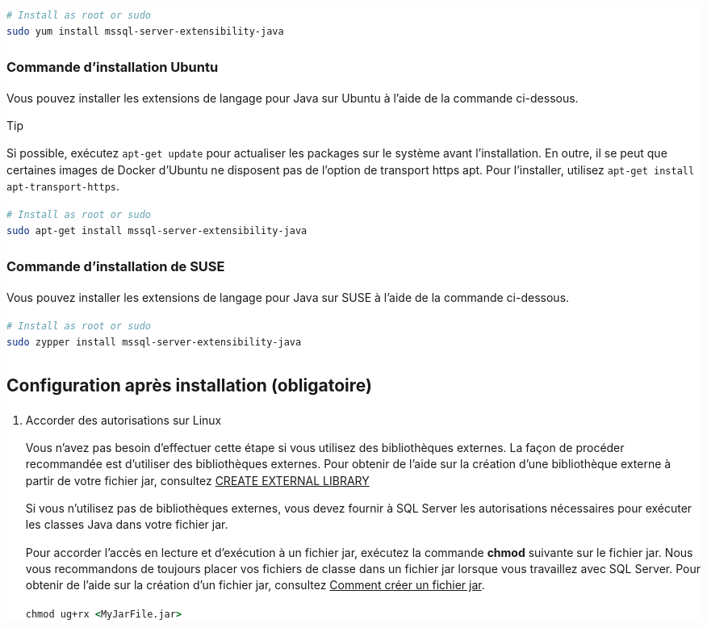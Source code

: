 ```bash
# Install as root or sudo
sudo yum install mssql-server-extensibility-java
```

<a name="ubuntu"></a>

### <a name="ubuntu-install-command"></a>Commande d’installation Ubuntu

Vous pouvez installer les extensions de langage pour Java sur Ubuntu à l’aide de la commande ci-dessous.

> [!Tip]
> Si possible, exécutez `apt-get update` pour actualiser les packages sur le système avant l’installation. En outre, il se peut que certaines images de Docker d’Ubuntu ne disposent pas de l’option de transport https apt. Pour l’installer, utilisez `apt-get install apt-transport-https`.

```bash
# Install as root or sudo
sudo apt-get install mssql-server-extensibility-java
```

<a name="suse"></a>

### <a name="suse-install-command"></a>Commande d’installation de SUSE

Vous pouvez installer les extensions de langage pour Java sur SUSE à l’aide de la commande ci-dessous.

```bash
# Install as root or sudo
sudo zypper install mssql-server-extensibility-java
```

## <a name="post-install-config-required"></a>Configuration après installation (obligatoire)

1. Accorder des autorisations sur Linux

    Vous n’avez pas besoin d’effectuer cette étape si vous utilisez des bibliothèques externes. La façon de procéder recommandée est d’utiliser des bibliothèques externes. Pour obtenir de l’aide sur la création d’une bibliothèque externe à partir de votre fichier jar, consultez [CREATE EXTERNAL LIBRARY](https://docs.microsoft.com/sql/t-sql/statements/create-external-library-transact-sql)

    Si vous n’utilisez pas de bibliothèques externes, vous devez fournir à SQL Server les autorisations nécessaires pour exécuter les classes Java dans votre fichier jar.

    Pour accorder l’accès en lecture et d’exécution à un fichier jar, exécutez la commande **chmod** suivante sur le fichier jar. Nous vous recommandons de toujours placer vos fichiers de classe dans un fichier jar lorsque vous travaillez avec SQL Server. Pour obtenir de l’aide sur la création d’un fichier jar, consultez [Comment créer un fichier jar](https://docs.microsoft.com/sql/language-extensions/how-to/create-a-java-jar-file-from-class-files).

    ```cmd
    chmod ug+rx <MyJarFile.jar>
    ```
